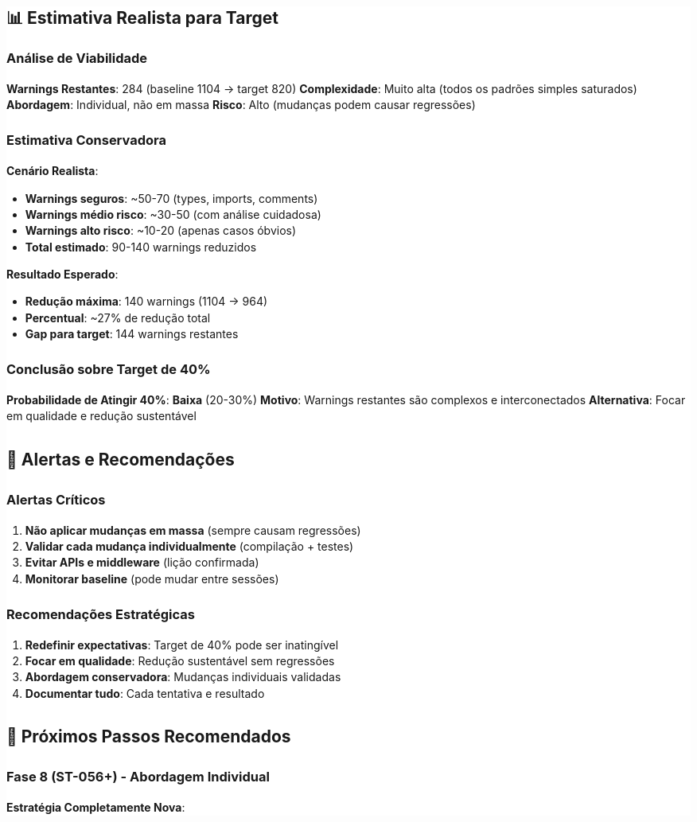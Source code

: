 ## 📊 **Estimativa Realista para Target**

### **Análise de Viabilidade**

**Warnings Restantes**: 284 (baseline 1104 → target 820)
**Complexidade**: Muito alta (todos os padrões simples saturados)
**Abordagem**: Individual, não em massa
**Risco**: Alto (mudanças podem causar regressões)

### **Estimativa Conservadora**

**Cenário Realista**:

- **Warnings seguros**: ~50-70 (types, imports, comments)
- **Warnings médio risco**: ~30-50 (com análise cuidadosa)
- **Warnings alto risco**: ~10-20 (apenas casos óbvios)
- **Total estimado**: 90-140 warnings reduzidos

**Resultado Esperado**:

- **Redução máxima**: 140 warnings (1104 → 964)
- **Percentual**: ~27% de redução total
- **Gap para target**: 144 warnings restantes

### **Conclusão sobre Target de 40%**

**Probabilidade de Atingir 40%**: **Baixa** (20-30%)
**Motivo**: Warnings restantes são complexos e interconectados
**Alternativa**: Focar em qualidade e redução sustentável

## 🚨 **Alertas e Recomendações**

### **Alertas Críticos**

1. **Não aplicar mudanças em massa** (sempre causam regressões)
2. **Validar cada mudança individualmente** (compilação + testes)
3. **Evitar APIs e middleware** (lição confirmada)
4. **Monitorar baseline** (pode mudar entre sessões)

### **Recomendações Estratégicas**

1. **Redefinir expectativas**: Target de 40% pode ser inatingível
2. **Focar em qualidade**: Redução sustentável sem regressões
3. **Abordagem conservadora**: Mudanças individuais validadas
4. **Documentar tudo**: Cada tentativa e resultado

## 🔄 **Próximos Passos Recomendados**

### **Fase 8 (ST-056+) - Abordagem Individual**

**Estratégia Completamente Nova**:
